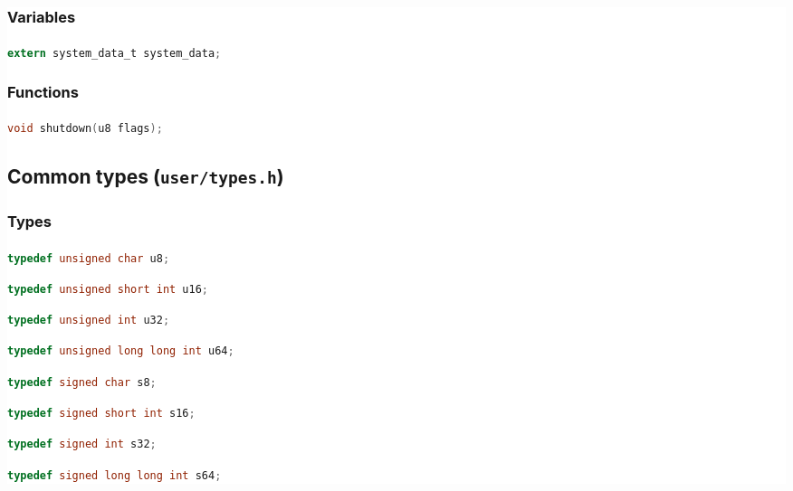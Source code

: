 ### Variables

```c
extern system_data_t system_data;
```

### Functions

```c
void shutdown(u8 flags);
```

## Common types (`user/types.h`)

### Types

```c
typedef unsigned char u8;
```

```c
typedef unsigned short int u16;
```

```c
typedef unsigned int u32;
```

```c
typedef unsigned long long int u64;
```

```c
typedef signed char s8;
```

```c
typedef signed short int s16;
```

```c
typedef signed int s32;
```

```c
typedef signed long long int s64;
```
